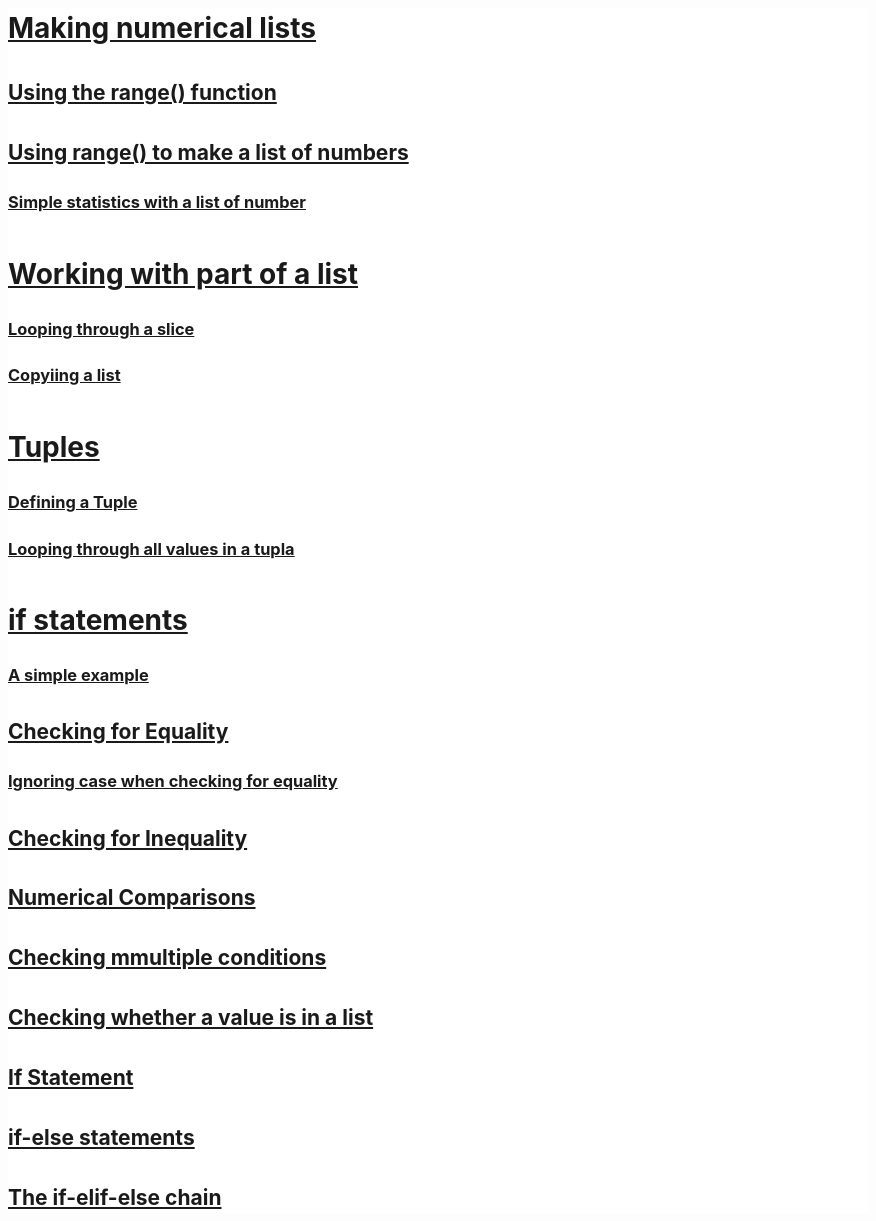 # [Making numerical lists](#making-numerical-lists)
## [Using the range() function](#using-the-range-function)
## [Using range() to make a list of numbers](#using-range-to-make-a-list-of-numbers)
### [Simple statistics with a list of number](#simple-statistics-with-a-list-of-number)

# [Working with part of a list](#working-with-part-of-a-list)
### [Looping through a slice](#looping-through-a-slice)
### [Copyiing a list](#copyiing-a-list)

# [Tuples](#tuples)
### [Defining a Tuple](#defining-a-tuple)
### [Looping through all values in a tupla](#looping-through-all-values-in-a-tupla)

# [if statements](#if-statements)
### [A simple example](#a-simple-example)
## [Checking for Equality](#checking-for-equality)
### [Ignoring case when checking for equality](#ignoring-case-when-checking-for-equality)
## [Checking for Inequality](#checking-for-inequality)
## [Numerical Comparisons](#numerical-comparisons)
## [Checking mmultiple conditions](#checking-mmultiple-conditions)
## [Checking whether a value is in a list](#checking-whether-a-value-is-in-a-list)
## [If Statement](#if-statement)
## [if-else statements](#if-else-statements)
## [The if-elif-else chain](#the-if-elif-else-chain)
